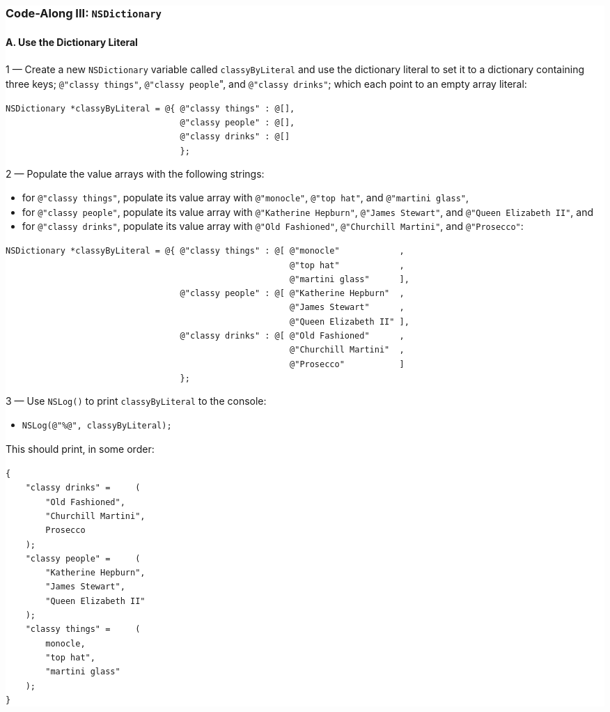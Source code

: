 ### Code-Along III: `NSDictionary`

#### A. Use the Dictionary Literal

1 — Create a new `NSDictionary` variable called `classyByLiteral` and use the dictionary literal to set it to a dictionary containing three keys; `@"classy things"`, `@"classy people`", and `@"classy drinks"`; which each point to an empty array literal:

```objc 
NSDictionary *classyByLiteral = @{ @"classy things" : @[],
                                   @"classy people" : @[],
                                   @"classy drinks" : @[]
                                   };
```
2 — Populate the value arrays with the following strings:

  * for `@"classy things"`, populate its value array with `@"monocle"`, `@"top hat"`, and `@"martini glass"`,
  * for `@"classy people"`, populate its value array with `@"Katherine Hepburn"`, `@"James Stewart"`, and `@"Queen Elizabeth II"`, and
  * for `@"classy drinks"`, populate its value array with `@"Old Fashioned"`, `@"Churchill Martini"`, and `@"Prosecco"`:

```objc
NSDictionary *classyByLiteral = @{ @"classy things" : @[ @"monocle"            ,
                                                         @"top hat"            ,
                                                         @"martini glass"      ],
                                   @"classy people" : @[ @"Katherine Hepburn"  ,
                                                         @"James Stewart"      ,
                                                         @"Queen Elizabeth II" ],
                                   @"classy drinks" : @[ @"Old Fashioned"      ,
                                                         @"Churchill Martini"  ,
                                                         @"Prosecco"           ]
                                   };
```
3 — Use `NSLog()` to print `classyByLiteral` to the console:

  *  `NSLog(@"%@", classyByLiteral);`

This should print, in some order:

```
{
    "classy drinks" =     (
        "Old Fashioned",
        "Churchill Martini",
        Prosecco
    );
    "classy people" =     (
        "Katherine Hepburn",
        "James Stewart",
        "Queen Elizabeth II"
    );
    "classy things" =     (
        monocle,
        "top hat",
        "martini glass"
    );
}
```
